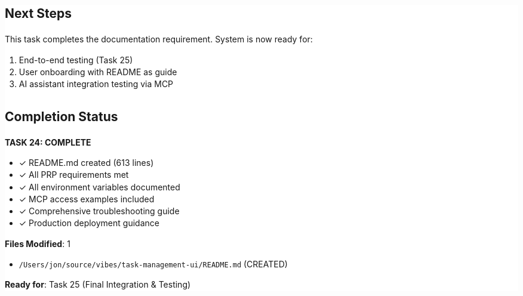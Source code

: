 ## Next Steps

This task completes the documentation requirement. System is now ready for:
1. End-to-end testing (Task 25)
2. User onboarding with README as guide
3. AI assistant integration testing via MCP

## Completion Status

**TASK 24: COMPLETE**
- ✓ README.md created (613 lines)
- ✓ All PRP requirements met
- ✓ All environment variables documented
- ✓ MCP access examples included
- ✓ Comprehensive troubleshooting guide
- ✓ Production deployment guidance

**Files Modified**: 1
- `/Users/jon/source/vibes/task-management-ui/README.md` (CREATED)

**Ready for**: Task 25 (Final Integration & Testing)
